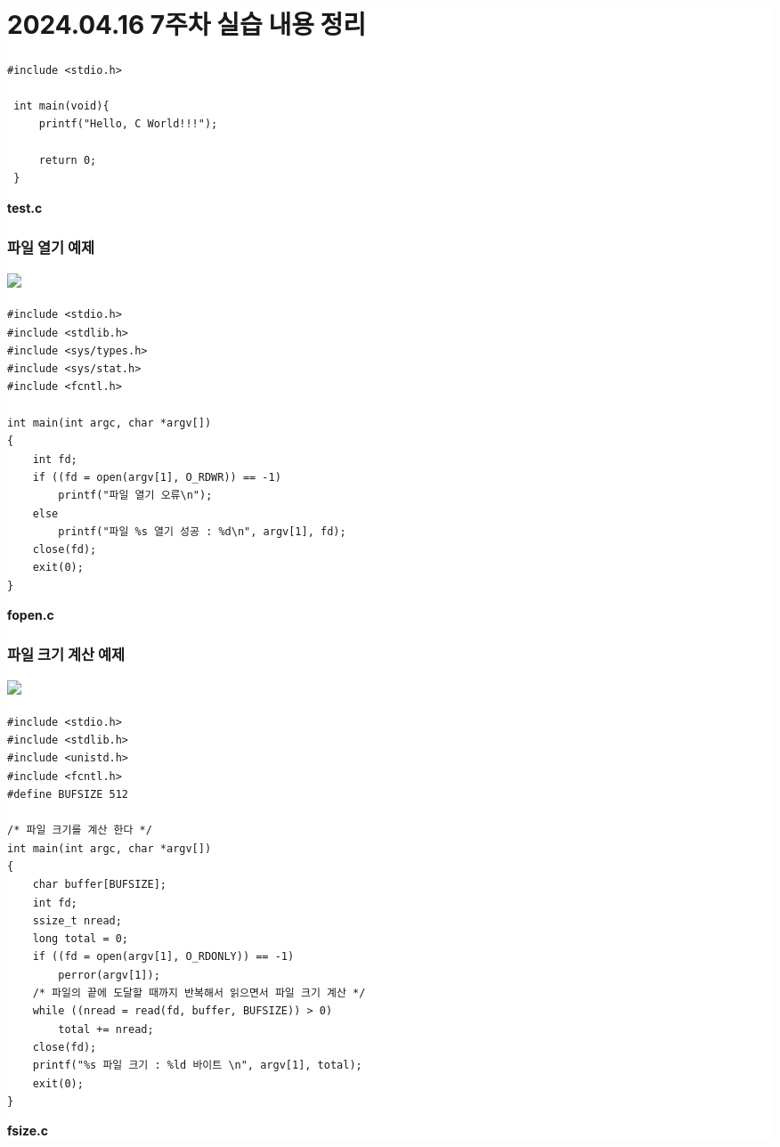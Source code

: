 # 2024.04.16 7주차 실습 내용 정리
```
#include <stdio.h>

 int main(void){
     printf("Hello, C World!!!");

     return 0;
 }
```
<b>test.c</b><br>

<h3><b>파일 열기 예제</b></h3>
<img src="https://github.com/tealight03/2024SysP/assets/138011998/2a056a57-fd71-4534-a88d-922a581e560a" width="350"><br>

```
#include <stdio.h>
#include <stdlib.h>
#include <sys/types.h>
#include <sys/stat.h>
#include <fcntl.h>

int main(int argc, char *argv[])
{
    int fd;
    if ((fd = open(argv[1], O_RDWR)) == -1)
        printf("파일 열기 오류\n");
    else
        printf("파일 %s 열기 성공 : %d\n", argv[1], fd);
    close(fd);
    exit(0);
}
```
<b>fopen.c</b><br>

<h3><b>파일 크기 계산 예제</b></h3>
<img src="https://github.com/tealight03/2024SysP/assets/138011998/a40eec83-a616-4671-9652-4da3f1570ce6" width="350"><br>

```
#include <stdio.h>
#include <stdlib.h>
#include <unistd.h>
#include <fcntl.h>
#define BUFSIZE 512

/* 파일 크기를 계산 한다 */
int main(int argc, char *argv[])
{
    char buffer[BUFSIZE];
    int fd;
    ssize_t nread;
    long total = 0;
    if ((fd = open(argv[1], O_RDONLY)) == -1)
        perror(argv[1]);
    /* 파일의 끝에 도달할 때까지 반복해서 읽으면서 파일 크기 계산 */
    while ((nread = read(fd, buffer, BUFSIZE)) > 0)
        total += nread;
    close(fd);
    printf("%s 파일 크기 : %ld 바이트 \n", argv[1], total);
    exit(0);
}
```
<b>fsize.c</b><br>
